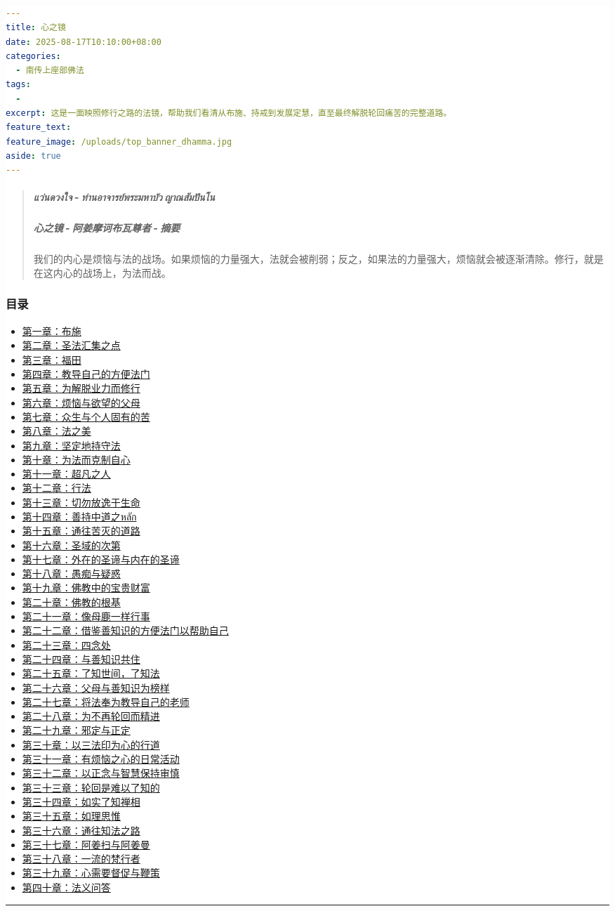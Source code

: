 ```yaml
---
title: 心之镜
date: 2025-08-17T10:10:00+08:00
categories:
  - 南传上座部佛法
tags:
  -
excerpt: 这是一面映照修行之路的法镜，帮助我们看清从布施、持戒到发展定慧，直至最终解脱轮回痛苦的完整道路。
feature_text:
feature_image: /uploads/top_banner_dhamma.jpg
aside: true
---
```

> ##### แว่นดวงใจ - ท่านอาจารย์พระมหาบัว ญาณสัมปันโน
>
> ##### 心之镜 - 阿姜摩诃布瓦尊者 - 摘要
>
> 我们的内心是烦恼与法的战场。如果烦恼的力量强大，法就会被削弱；反之，如果法的力量强大，烦恼就会被逐渐清除。修行，就是在这内心的战场上，为法而战。

### 目录

* [第一章：布施](#第一章布施)
* [第二章：圣法汇集之点](#第二章圣法汇集之点)
* [第三章：福田](#第三章福田)
* [第四章：教导自己的方便法门](#第四章教导自己的方便法门)
* [第五章：为解脱业力而修行](#第五章为解脱业力而修行)
* [第六章：烦恼与欲望的父母](#第六章烦恼与欲望的父母)
* [第七章：众生与个人固有的苦](#第七章众生与个人固有的苦)
* [第八章：法之美](#第八章法之美)
* [第九章：坚定地持守法](#第九章坚定地持守法)
* [第十章：为法而克制自心](#第十章为法而克制自心)
* [第十一章：超凡之人](#第十一章超凡之人)
* [第十二章：行法](#第十二章行法)
* [第十三章：切勿放逸于生命](#第十三章切勿放逸于生命)
* [第十四章：善持中道之หลัก](#第十四章善持中道之หลัก)
* [第十五章：通往苦灭的道路](#第十五章通往苦灭的道路)
* [第十六章：圣域的次第](#第十六章圣域的次第)
* [第十七章：外在的圣谛与内在的圣谛](#第十七章外在的圣谛与内在的圣谛)
* [第十八章：愚痴与疑惑](#第十八章愚痴与疑惑)
* [第十九章：佛教中的宝贵财富](#第十九章佛教中的宝贵财富)
* [第二十章：佛教的根基](#第二十章佛教的根基)
* [第二十一章：像母鹿一样行事](#第二十一章像母鹿一样行事)
* [第二十二章：借鉴善知识的方便法门以帮助自己](#第二十二章借鉴善知识的方便法门以帮助自己)
* [第二十三章：四念处](#第二十三章四念处)
* [第二十四章：与善知识共住](#第二十四章与善知识共住)
* [第二十五章：了知世间，了知法](#第二十五章了知世间了知法)
* [第二十六章：父母与善知识为榜样](#第二十六章父母与善知识为榜样)
* [第二十七章：将法奉为教导自己的老师](#第二十七章将法奉为教导自己的老师)
* [第二十八章：为不再轮回而精进](#第二十八章为不再轮回而精进)
* [第二十九章：邪定与正定](#第二十九章邪定与正定)
* [第三十章：以三法印为心的行道](#第三十章以三法印为心的行道)
* [第三十一章：有烦恼之心的日常活动](#第三十一章有烦恼之心的日常活动)
* [第三十二章：以正念与智慧保持审慎](#第三十二章以正念与智慧保持审慎)
* [第三十三章：轮回是难以了知的](#第三十三章轮回是难以了知的)
* [第三十四章：如实了知禅相](#第三十四章如实了知禅相)
* [第三十五章：如理思惟](#第三十五章如理思惟)
* [第三十六章：通往知法之路](#第三十六章通往知法之路)
* [第三十七章：阿姜扫与阿姜曼](#第三十七章阿姜扫与阿姜曼)
* [第三十八章：一流的梵行者](#第三十八章一流的梵行者)
* [第三十九章：心需要督促与鞭策](#第三十九章心需要督促与鞭策)
* [第四十章：法义问答](#第四十章法义问答)

---